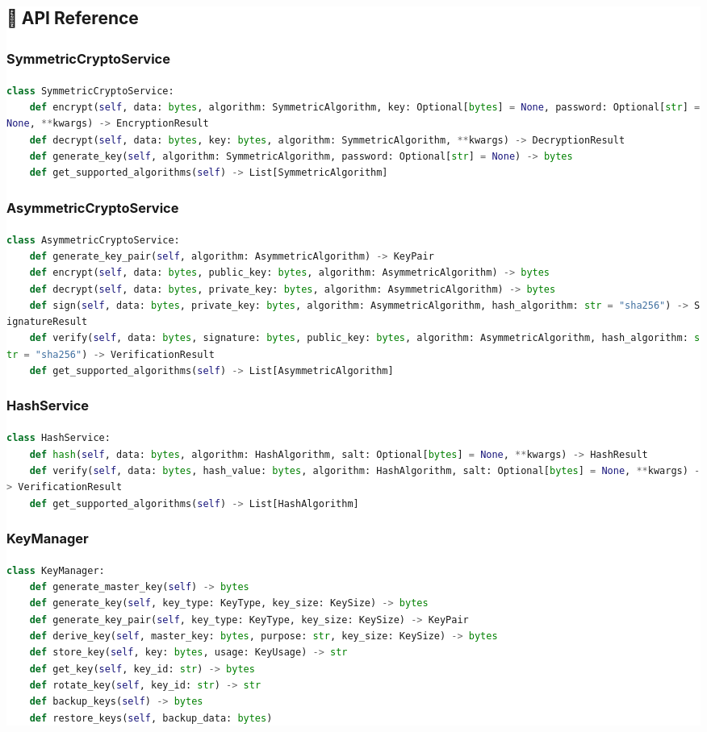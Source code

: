 ## 📖 API Reference

### SymmetricCryptoService

```python
class SymmetricCryptoService:
    def encrypt(self, data: bytes, algorithm: SymmetricAlgorithm, key: Optional[bytes] = None, password: Optional[str] = None, **kwargs) -> EncryptionResult
    def decrypt(self, data: bytes, key: bytes, algorithm: SymmetricAlgorithm, **kwargs) -> DecryptionResult
    def generate_key(self, algorithm: SymmetricAlgorithm, password: Optional[str] = None) -> bytes
    def get_supported_algorithms(self) -> List[SymmetricAlgorithm]
```

### AsymmetricCryptoService

```python
class AsymmetricCryptoService:
    def generate_key_pair(self, algorithm: AsymmetricAlgorithm) -> KeyPair
    def encrypt(self, data: bytes, public_key: bytes, algorithm: AsymmetricAlgorithm) -> bytes
    def decrypt(self, data: bytes, private_key: bytes, algorithm: AsymmetricAlgorithm) -> bytes
    def sign(self, data: bytes, private_key: bytes, algorithm: AsymmetricAlgorithm, hash_algorithm: str = "sha256") -> SignatureResult
    def verify(self, data: bytes, signature: bytes, public_key: bytes, algorithm: AsymmetricAlgorithm, hash_algorithm: str = "sha256") -> VerificationResult
    def get_supported_algorithms(self) -> List[AsymmetricAlgorithm]
```

### HashService

```python
class HashService:
    def hash(self, data: bytes, algorithm: HashAlgorithm, salt: Optional[bytes] = None, **kwargs) -> HashResult
    def verify(self, data: bytes, hash_value: bytes, algorithm: HashAlgorithm, salt: Optional[bytes] = None, **kwargs) -> VerificationResult
    def get_supported_algorithms(self) -> List[HashAlgorithm]
```

### KeyManager

```python
class KeyManager:
    def generate_master_key(self) -> bytes
    def generate_key(self, key_type: KeyType, key_size: KeySize) -> bytes
    def generate_key_pair(self, key_type: KeyType, key_size: KeySize) -> KeyPair
    def derive_key(self, master_key: bytes, purpose: str, key_size: KeySize) -> bytes
    def store_key(self, key: bytes, usage: KeyUsage) -> str
    def get_key(self, key_id: str) -> bytes
    def rotate_key(self, key_id: str) -> str
    def backup_keys(self) -> bytes
    def restore_keys(self, backup_data: bytes)
```
